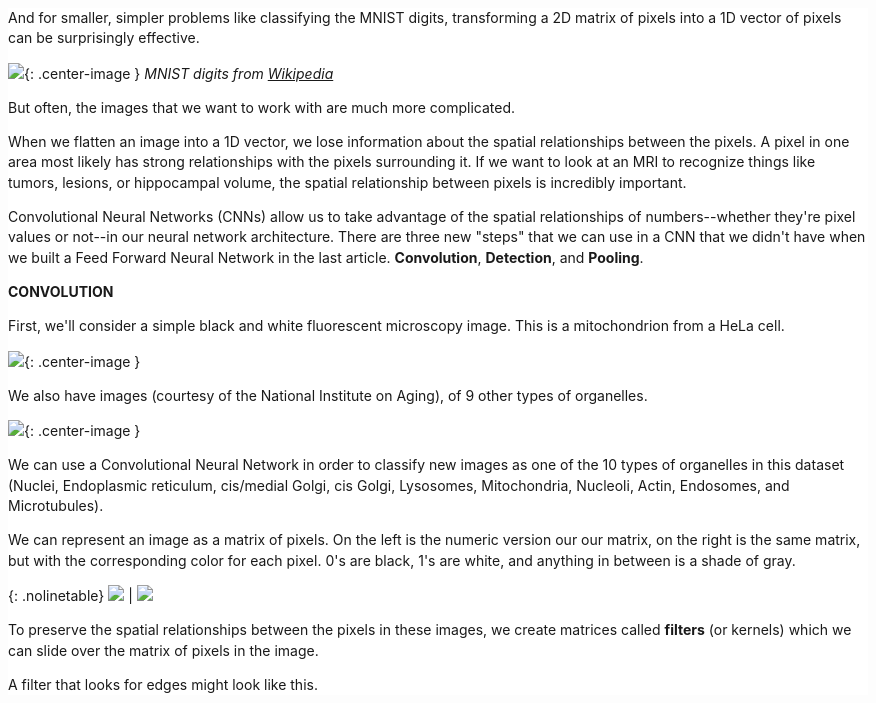 And for smaller, simpler problems like classifying the MNIST digits,
transforming a 2D matrix of pixels into a 1D vector of pixels can be
surprisingly effective.

![](//healthstarinfo.com/blogs/assets/images/convolutional_nn/Picture4.png){: .center-image }
*MNIST digits from [Wikipedia](https://en.wikipedia.org/wiki/MNIST_database)*

But often, the images that we want to work with are much more
complicated.

When we flatten an image into a 1D vector, we lose information about the
spatial relationships between the pixels. A pixel in one area most
likely has strong relationships with the pixels surrounding it. If we
want to look at an MRI to recognize things like tumors, lesions, or
hippocampal volume, the spatial relationship between pixels is
incredibly important.

Convolutional Neural Networks (CNNs) allow us to take advantage of the
spatial relationships of numbers\--whether they're pixel values or
not\--in our neural network architecture. There are three new "steps"
that we can use in a CNN that we didn't have when we built a Feed
Forward Neural Network in the last article. **Convolution**,
**Detection**, and **Pooling**.

**CONVOLUTION**

First, we'll consider a simple black and white fluorescent microscopy
image. This is a mitochondrion from a HeLa cell.

![](//healthstarinfo.com/blogs/assets/images/convolutional_nn/Picture5.png){: .center-image }

We also have images (courtesy of the National Institute on Aging), of 9
other types of organelles.

![](//healthstarinfo.com/blogs/assets/images/convolutional_nn/Picture6.png){: .center-image }

We can use a Convolutional Neural Network in order to classify new
images as one of the 10 types of organelles in this dataset (Nuclei,
Endoplasmic reticulum, cis/medial Golgi, cis Golgi, Lysosomes,
Mitochondria, Nucleoli, Actin, Endosomes, and Microtubules).

We can represent an image as a matrix of pixels. On the left is the
numeric version our our matrix, on the right is the same matrix, but
with the corresponding color for each pixel. 0's are black, 1's are
white, and anything in between is a shade of gray.

{: .nolinetable}
![](//healthstarinfo.com/blogs/assets/images/convolutional_nn/Picture7.png) | ![](//healthstarinfo.com/blogs/assets/images/convolutional_nn/Picture8.png)

To preserve the spatial relationships between the pixels in these
images, we create matrices called **filters** (or kernels) which we can
slide over the matrix of pixels in the image.

A filter that looks for edges might look like this.
